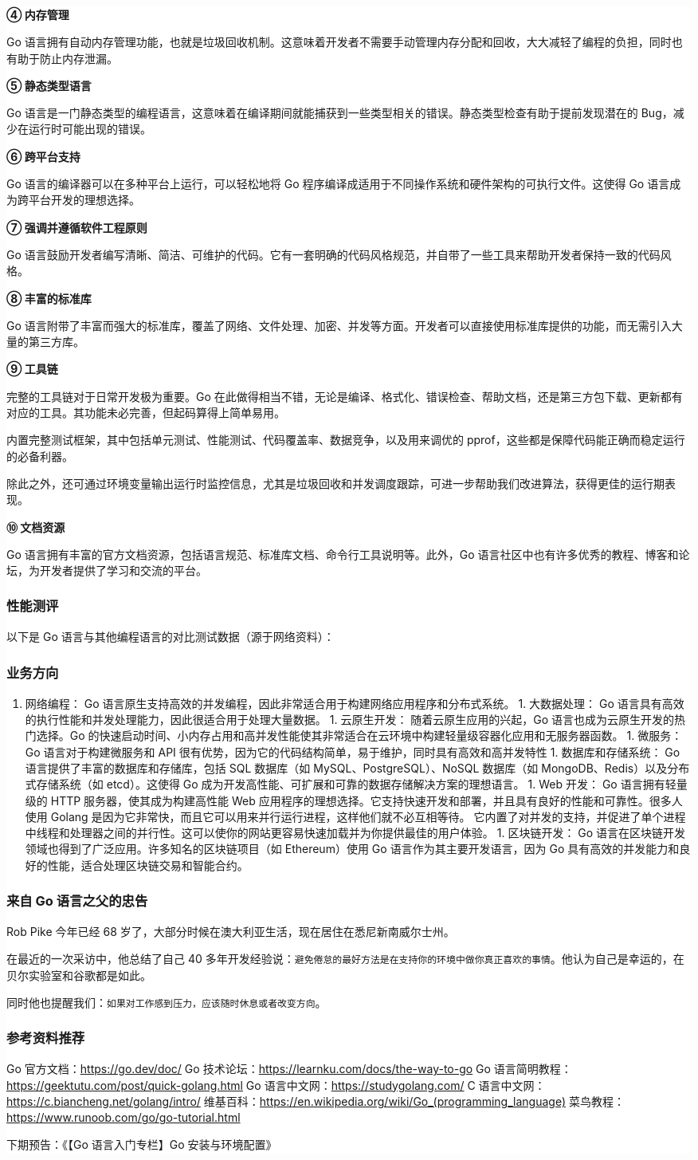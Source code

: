 **④ 内存管理**

Go 语言拥有自动内存管理功能，也就是垃圾回收机制。这意味着开发者不需要手动管理内存分配和回收，大大减轻了编程的负担，同时也有助于防止内存泄漏。

**⑤ 静态类型语言**

Go 语言是一门静态类型的编程语言，这意味着在编译期间就能捕获到一些类型相关的错误。静态类型检查有助于提前发现潜在的 Bug，减少在运行时可能出现的错误。

**⑥ 跨平台支持**

Go 语言的编译器可以在多种平台上运行，可以轻松地将 Go 程序编译成适用于不同操作系统和硬件架构的可执行文件。这使得 Go 语言成为跨平台开发的理想选择。

**⑦ 强调并遵循软件工程原则**

Go 语言鼓励开发者编写清晰、简洁、可维护的代码。它有一套明确的代码风格规范，并自带了一些工具来帮助开发者保持一致的代码风格。

**⑧ 丰富的标准库**

Go 语言附带了丰富而强大的标准库，覆盖了网络、文件处理、加密、并发等方面。开发者可以直接使用标准库提供的功能，而无需引入大量的第三方库。

**⑨ 工具链**

完整的工具链对于日常开发极为重要。Go 在此做得相当不错，无论是编译、格式化、错误检查、帮助文档，还是第三方包下载、更新都有对应的工具。其功能未必完善，但起码算得上简单易用。

内置完整测试框架，其中包括单元测试、性能测试、代码覆盖率、数据竞争，以及用来调优的 pprof，这些都是保障代码能正确而稳定运行的必备利器。

除此之外，还可通过环境变量输出运行时监控信息，尤其是垃圾回收和并发调度跟踪，可进一步帮助我们改进算法，获得更佳的运行期表现。

**⑩ 文档资源**

Go 语言拥有丰富的官方文档资源，包括语言规范、标准库文档、命令行工具说明等。此外，Go 语言社区中也有许多优秀的教程、博客和论坛，为开发者提供了学习和交流的平台。

### 性能测评

以下是 Go 语言与其他编程语言的对比测试数据（源于网络资料）：

### 业务方向
1.  网络编程： Go 语言原生支持高效的并发编程，因此非常适合用于构建网络应用程序和分布式系统。 1.  大数据处理： Go 语言具有高效的执行性能和并发处理能力，因此很适合用于处理大量数据。 1.  云原生开发： 随着云原生应用的兴起，Go 语言也成为云原生开发的热门选择。Go 的快速启动时间、小内存占用和高并发性能使其非常适合在云环境中构建轻量级容器化应用和无服务器函数。 1.  微服务： Go 语言对于构建微服务和 API 很有优势，因为它的代码结构简单，易于维护，同时具有高效和高并发特性 1.  数据库和存储系统： Go 语言提供了丰富的数据库和存储库，包括 SQL 数据库（如 MySQL、PostgreSQL）、NoSQL 数据库（如 MongoDB、Redis）以及分布式存储系统（如 etcd）。这使得 Go 成为开发高性能、可扩展和可靠的数据存储解决方案的理想语言。 1.  Web 开发： Go 语言拥有轻量级的 HTTP 服务器，使其成为构建高性能 Web 应用程序的理想选择。它支持快速开发和部署，并且具有良好的性能和可靠性。很多人使用 Golang 是因为它非常快，而且它可以用来并行运行进程，这样他们就不必互相等待。 它内置了对并发的支持，并促进了单个进程中线程和处理器之间的并行性。这可以使你的网站更容易快速加载并为你提供最佳的用户体验。 1.  区块链开发： Go 语言在区块链开发领域也得到了广泛应用。许多知名的区块链项目（如 Ethereum）使用 Go 语言作为其主要开发语言，因为 Go 具有高效的并发能力和良好的性能，适合处理区块链交易和智能合约。 
### 来自 Go 语言之父的忠告

Rob Pike 今年已经 68 岁了，大部分时候在澳大利亚生活，现在居住在悉尼新南威尔士州。

在最近的一次采访中，他总结了自己 40 多年开发经验说：`避免倦怠的最好方法是在支持你的环境中做你真正喜欢的事情`。他认为自己是幸运的，在贝尔实验室和谷歌都是如此。

同时他也提醒我们：`如果对工作感到压力，应该随时休息或者改变方向`。

### 参考资料推荐

> 
Go 官方文档：https://go.dev/doc/
Go 技术论坛：https://learnku.com/docs/the-way-to-go
Go 语言简明教程：https://geektutu.com/post/quick-golang.html
Go 语言中文网：https://studygolang.com/
C 语言中文网：https://c.biancheng.net/golang/intro/
维基百科：https://en.wikipedia.org/wiki/Go_(programming_language)
菜鸟教程：https://www.runoob.com/go/go-tutorial.html


下期预告：《【Go 语言入门专栏】Go 安装与环境配置》
